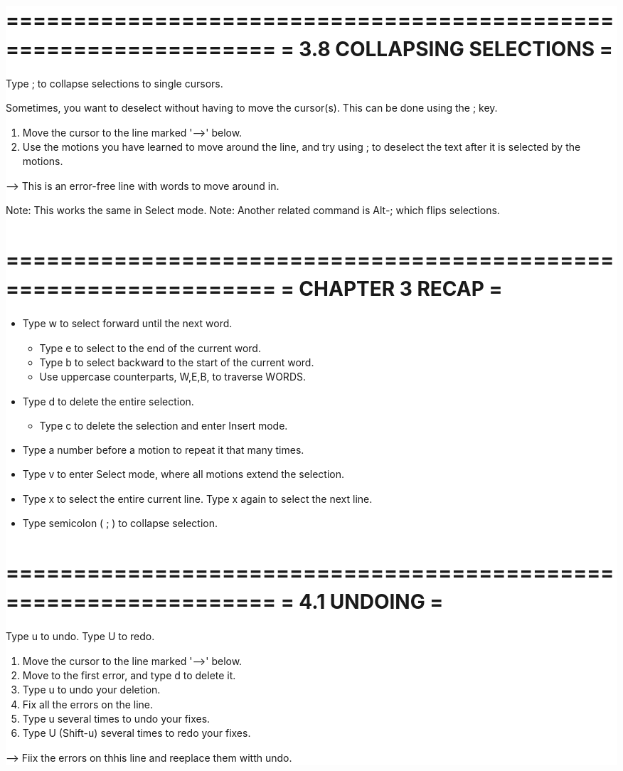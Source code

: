 =================================================================
=                   3.8 COLLAPSING SELECTIONS                   =
=================================================================

 Type ; to collapse selections to single cursors.

 Sometimes, you want to deselect without having to move the
 cursor(s). This can be done using the ; key.

 1. Move the cursor to the line marked '-->' below.
 2. Use the motions you have learned to move around the line,
    and try using ; to deselect the text after it is selected
    by the motions.

 --> This is an error-free line with words to move around in.

 Note: This works the same in Select mode.
 Note: Another related command is Alt-; which flips selections.




=================================================================
=                        CHAPTER 3 RECAP                        =
=================================================================

 * Type w to select forward until the next word.
   * Type e to select to the end of the current word.
   * Type b to select backward to the start of the current word.
   * Use uppercase counterparts, W,E,B, to traverse WORDS.

 * Type d to delete the entire selection.
   * Type c to delete the selection and enter Insert mode.

 * Type a number before a motion to repeat it that many times.

 * Type v to enter Select mode, where all motions extend the
   selection.

 * Type x to select the entire current line. Type x again to
   select the next line.

 * Type semicolon ( ; ) to collapse selection.

=================================================================
=                         4.1 UNDOING                           =
=================================================================

 Type u to undo. Type U to redo.

 1. Move the cursor to the line marked '-->' below.
 2. Move to the first error, and type d to delete it.
 3. Type u to undo your deletion.
 4. Fix all the errors on the line.
 5. Type u several times to undo your fixes.
 6. Type U (Shift-u) several times to redo your fixes.

 --> Fiix the errors on thhis line and reeplace them witth undo.


